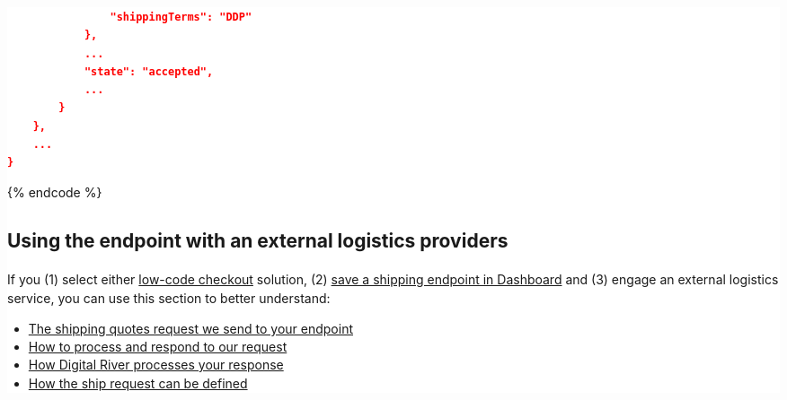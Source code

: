 ```json
                "shippingTerms": "DDP"
            },
            ...
            "state": "accepted",
            ...
        }
    },
    ...
}
```
{% endcode %}

## Using the endpoint with an external logistics providers

If you (1) select either [low-code checkout](./) solution, (2) [save a shipping endpoint in Dashboard](../../administration/dashboard/settings/prebuilt-checkout.md#configure-a-shipping-callout) and (3) engage an external logistics service, you can use this section to better understand:

* [The shipping quotes request we send to your endpoint](using-a-shipping-endpoint.md#the-shipping-quotes-request-1)
* [How to process and respond to our request](using-a-shipping-endpoint.md#processing-and-responding-to-our-request-1)
* [How Digital River processes your response](using-a-shipping-endpoint.md#how-digital-river-processes-your-response-1)
* [How the ship request can be defined](using-a-shipping-endpoint.md#defining-the-ship-request-1)



<div data-full-width="true">
